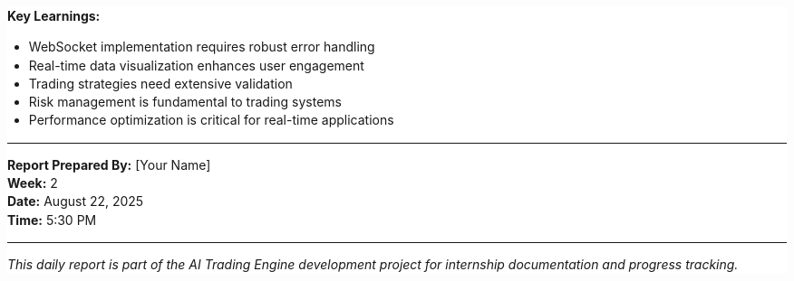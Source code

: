 **Key Learnings:**
- WebSocket implementation requires robust error handling
- Real-time data visualization enhances user engagement
- Trading strategies need extensive validation
- Risk management is fundamental to trading systems
- Performance optimization is critical for real-time applications

---

**Report Prepared By:** [Your Name]  
**Week:** 2  
**Date:** August 22, 2025  
**Time:** 5:30 PM

---

*This daily report is part of the AI Trading Engine development project for internship documentation and progress tracking.*
